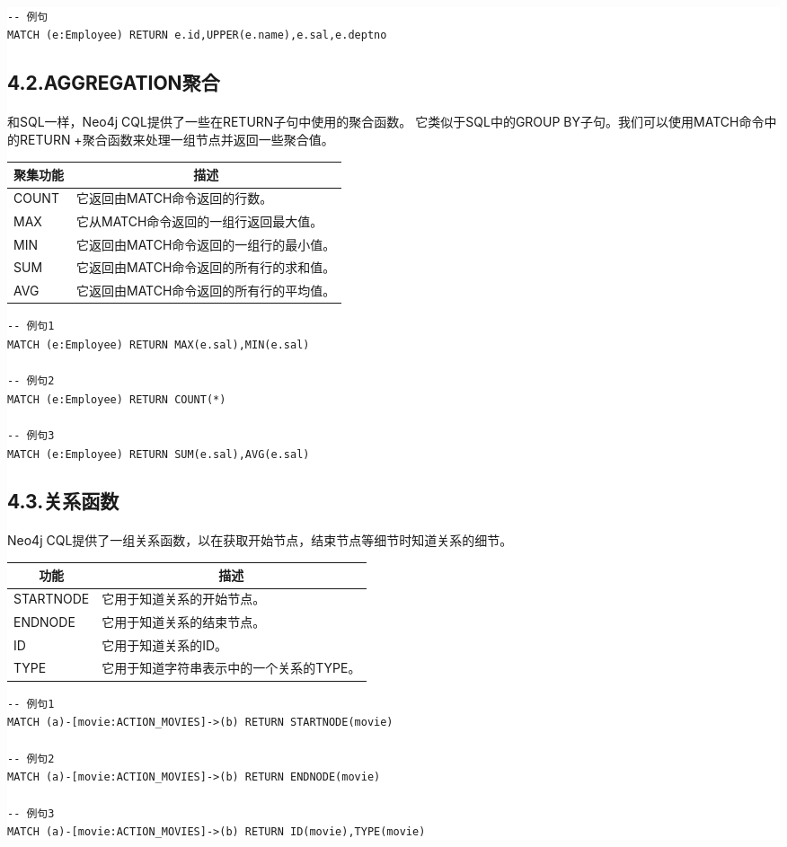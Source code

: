 ```cql
-- 例句
MATCH (e:Employee) RETURN e.id,UPPER(e.name),e.sal,e.deptno
```

## 4.2.AGGREGATION聚合

和SQL一样，Neo4j CQL提供了一些在RETURN子句中使用的聚合函数。 它类似于SQL中的GROUP BY子句。我们可以使用MATCH命令中的RETURN +聚合函数来处理一组节点并返回一些聚合值。

| **聚集功能** | **描述**                                |
| ------------ | --------------------------------------- |
| COUNT        | 它返回由MATCH命令返回的行数。           |
| MAX          | 它从MATCH命令返回的一组行返回最大值。   |
| MIN          | 它返回由MATCH命令返回的一组行的最小值。 |
| SUM          | 它返回由MATCH命令返回的所有行的求和值。 |
| AVG          | 它返回由MATCH命令返回的所有行的平均值。 |

```cql
-- 例句1
MATCH (e:Employee) RETURN MAX(e.sal),MIN(e.sal)

-- 例句2
MATCH (e:Employee) RETURN COUNT(*)

-- 例句3
MATCH (e:Employee) RETURN SUM(e.sal),AVG(e.sal)
```

## 4.3.关系函数

Neo4j CQL提供了一组关系函数，以在获取开始节点，结束节点等细节时知道关系的细节。

| **功能**  | **描述**                                 |
| --------- | ---------------------------------------- |
| STARTNODE | 它用于知道关系的开始节点。               |
| ENDNODE   | 它用于知道关系的结束节点。               |
| ID        | 它用于知道关系的ID。                     |
| TYPE      | 它用于知道字符串表示中的一个关系的TYPE。 |

```cql
-- 例句1
MATCH (a)-[movie:ACTION_MOVIES]->(b) RETURN STARTNODE(movie) 

-- 例句2
MATCH (a)-[movie:ACTION_MOVIES]->(b) RETURN ENDNODE(movie) 

-- 例句3
MATCH (a)-[movie:ACTION_MOVIES]->(b) RETURN ID(movie),TYPE(movie)  
```
